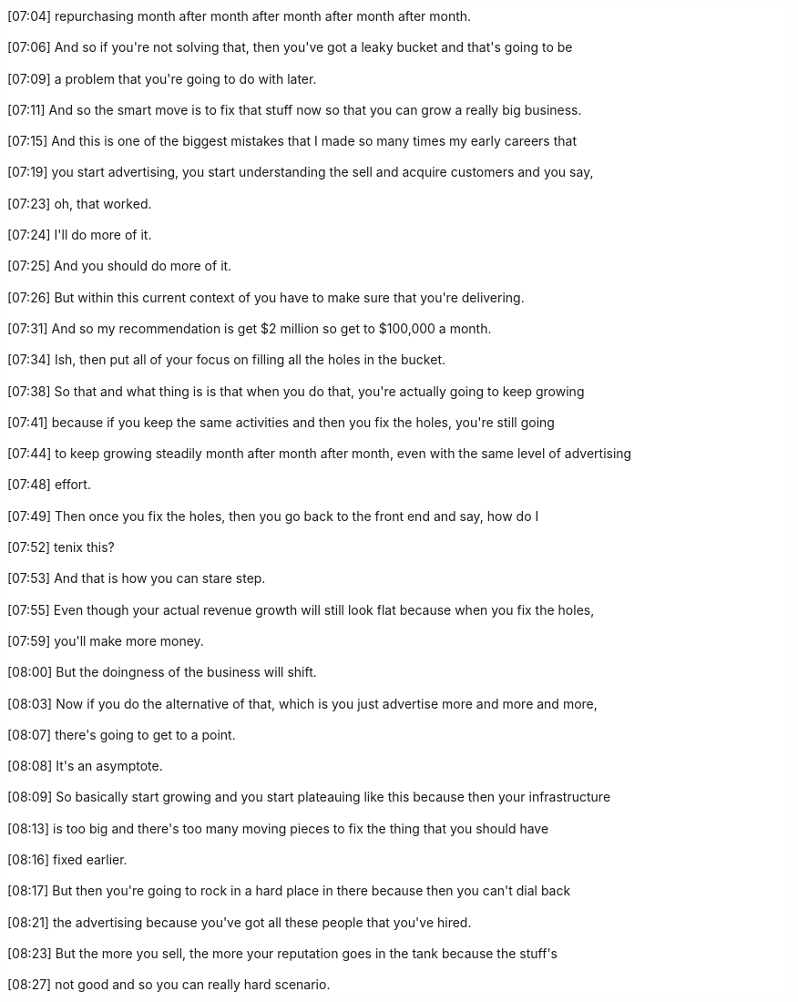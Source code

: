 [07:04] repurchasing month after month after month after month after month.

[07:06] And so if you're not solving that, then you've got a leaky bucket and that's going to be

[07:09] a problem that you're going to do with later.

[07:11] And so the smart move is to fix that stuff now so that you can grow a really big business.

[07:15] And this is one of the biggest mistakes that I made so many times my early careers that

[07:19] you start advertising, you start understanding the sell and acquire customers and you say,

[07:23] oh, that worked.

[07:24] I'll do more of it.

[07:25] And you should do more of it.

[07:26] But within this current context of you have to make sure that you're delivering.

[07:31] And so my recommendation is get $2 million so get to $100,000 a month.

[07:34] Ish, then put all of your focus on filling all the holes in the bucket.

[07:38] So that and what thing is is that when you do that, you're actually going to keep growing

[07:41] because if you keep the same activities and then you fix the holes, you're still going

[07:44] to keep growing steadily month after month after month, even with the same level of advertising

[07:48] effort.

[07:49] Then once you fix the holes, then you go back to the front end and say, how do I

[07:52] tenix this?

[07:53] And that is how you can stare step.

[07:55] Even though your actual revenue growth will still look flat because when you fix the holes,

[07:59] you'll make more money.

[08:00] But the doingness of the business will shift.

[08:03] Now if you do the alternative of that, which is you just advertise more and more and more,

[08:07] there's going to get to a point.

[08:08] It's an asymptote.

[08:09] So basically start growing and you start plateauing like this because then your infrastructure

[08:13] is too big and there's too many moving pieces to fix the thing that you should have

[08:16] fixed earlier.

[08:17] But then you're going to rock in a hard place in there because then you can't dial back

[08:21] the advertising because you've got all these people that you've hired.

[08:23] But the more you sell, the more your reputation goes in the tank because the stuff's

[08:27] not good and so you can really hard scenario.
